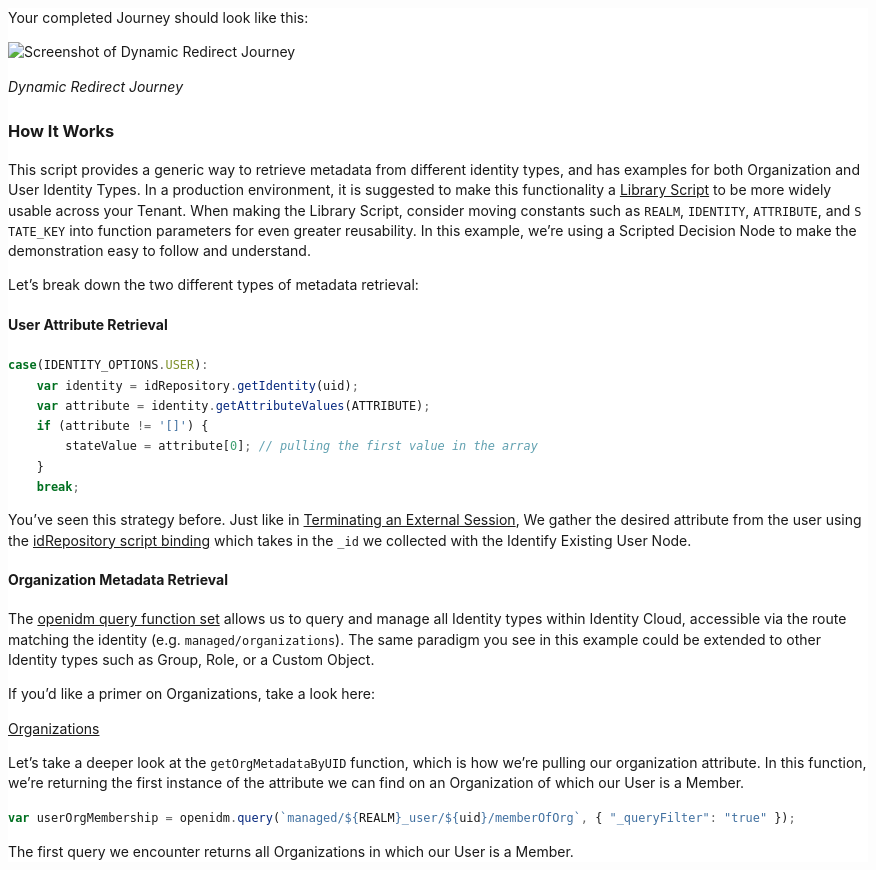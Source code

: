 Your completed Journey should look like this:

![Screenshot of Dynamic Redirect Journey](../images/4-dynamic-redirect-journey.png)

_Dynamic Redirect Journey_

### How It Works

This script provides a generic way to retrieve metadata from different identity types, and has examples for both Organization and User Identity Types. In a production environment, it is suggested to make this functionality a [Library Script](https://docs.pingidentity.com/pingoneaic/latest/am-scripting/library-scripts.html) to be more widely usable across your Tenant. When making the Library Script, consider moving constants such as `REALM`, `IDENTITY`, `ATTRIBUTE`, and `STATE_KEY` into function parameters for even greater reusability. In this example, we’re using a Scripted Decision Node to make the demonstration easy to follow and understand.

Let’s break down the two different types of metadata retrieval:

#### User Attribute Retrieval

```javascript
case(IDENTITY_OPTIONS.USER):
    var identity = idRepository.getIdentity(uid);
    var attribute = identity.getAttributeValues(ATTRIBUTE);
    if (attribute != '[]') {
        stateValue = attribute[0]; // pulling the first value in the array
    }
    break;
```

You’ve seen this strategy before. Just like in [Terminating an External Session](), We gather the desired attribute from the user using the [idRepository script binding](https://docs.pingidentity.com/pingoneaic/latest/am-scripting/scripting-api-node.html#scripting-api-node-id-repo) which takes in the `_id` we collected with the Identify Existing User Node.

#### Organization Metadata Retrieval

The [openidm query function set](https://docs.pingidentity.com/pingoneaic/latest/idm-scripting/scripting-func-engine.html) allows us to query and manage all Identity types within Identity Cloud, accessible via the route matching the identity (e.g. `managed/organizations`). The same paradigm you see in this example could be extended to other Identity types such as Group, Role, or a Custom Object.

If you’d like a primer on Organizations, take a look here:

[Organizations](https://docs.pingidentity.com/pingoneaic/latest/identities/organizations.html)

Let’s take a deeper look at the `getOrgMetadataByUID` function, which is how we’re pulling our organization attribute. In this function, we’re returning the first instance of the attribute we can find on an Organization of which our User is a Member.

```javascript
var userOrgMembership = openidm.query(`managed/${REALM}_user/${uid}/memberOfOrg`, { "_queryFilter": "true" });
```

The first query we encounter returns all Organizations in which our User is a Member.
